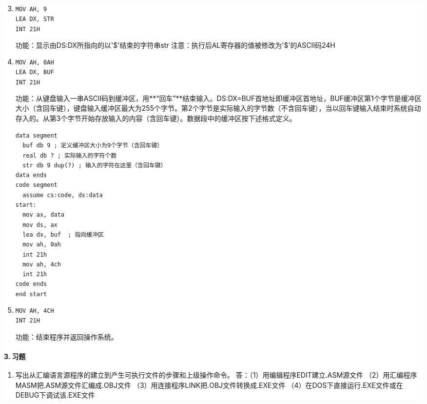    3. ```
      MOV AH, 9
      LEA DX, STR
      INT 21H
      ```

      功能：显示由DS:DX所指向的以'\$'结束的字符串str
      注意：执行后AL寄存器的值被修改为'\$'的ASCII码24H

   4. ```
      MOV AH, 0AH
      LEA DX, BUF
      INT 21H
      ```

      功能：从键盘输入一串ASCII码到缓冲区，用**“回车”**结束输入。DS:DX=BUF首地址即缓冲区首地址，BUF缓冲区第1个字节是缓冲区大小（含回车键），键盘输入缓冲区最大为255个字节。第2个字节是实际输入的字节数（不含回车键），当以回车键输入结束时系统自动存入的。从第3个字节开始存放输入的内容（含回车键）。数据段中的缓冲区按下述格式定义。
      ```
      data segment
      	buf db 9 ; 定义缓冲区大小为9个字节（含回车键）
      	real db ? ; 实际输入的字符个数
      	str db 9 dup(?) ; 输入的字符在这里（含回车键）
      data ends
      code segment
      	assume cs:code, ds:data
      start:
      	mov ax, data
      	mov ds, ax
      	lea dx, buf  ; 指向缓冲区
      	mov ah, 0ah
      	int 21h
      	mov ah, 4ch
      	int 21h
      code ends
      end start
      ```

      

   5. ```
      MOV AH, 4CH
      INT 21H
      ```

      功能：结束程序并返回操作系统。



#### 3. 习题

1. 写出从汇编语言源程序的建立到产生可执行文件的步骤和上级操作命令。
   答：（1）用编辑程序EDIT建立.ASM源文件
   （2）用汇编程序MASM把.ASM源文件汇编成.OBJ文件
   （3）用连接程序LINK把.OBJ文件转换成.EXE文件
   （4）在DOS下直接运行.EXE文件或在DEBUG下调试该.EXE文件
